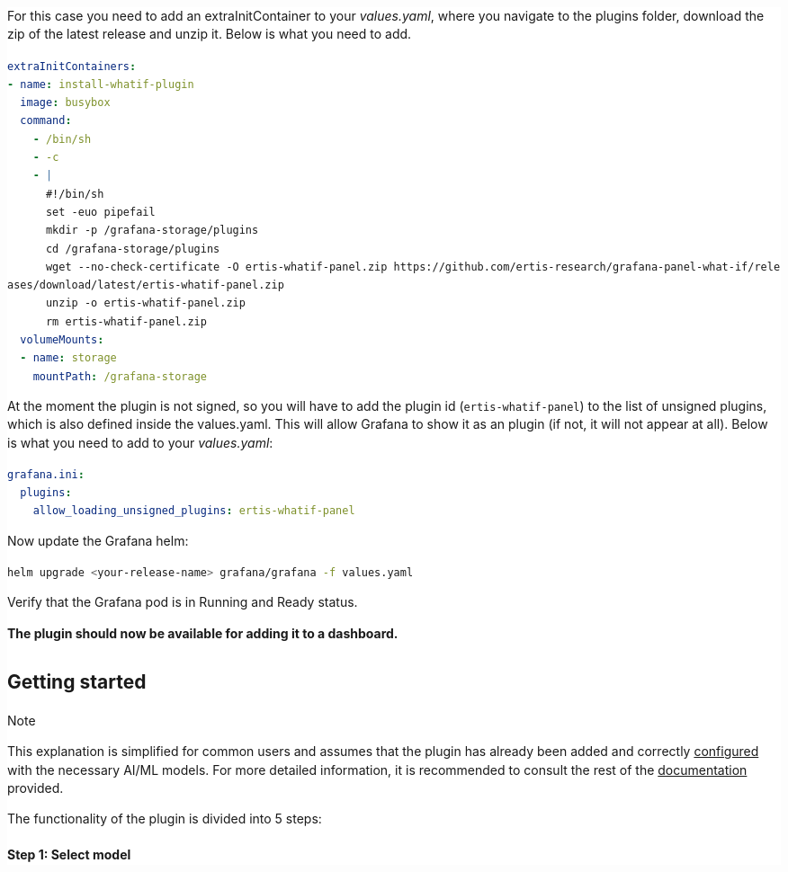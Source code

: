 For this case you need to add an extraInitContainer to your _values.yaml_, where you navigate to the plugins folder, download the zip of the latest release and unzip it.
Below is what you need to add.

```yaml title=values.yaml
extraInitContainers:
- name: install-whatif-plugin
  image: busybox
  command:
    - /bin/sh
    - -c
    - |
      #!/bin/sh
      set -euo pipefail
      mkdir -p /grafana-storage/plugins
      cd /grafana-storage/plugins
      wget --no-check-certificate -O ertis-whatif-panel.zip https://github.com/ertis-research/grafana-panel-what-if/releases/download/latest/ertis-whatif-panel.zip
      unzip -o ertis-whatif-panel.zip
      rm ertis-whatif-panel.zip
  volumeMounts:
  - name: storage
    mountPath: /grafana-storage
``` 

At the moment the plugin is not signed, so you will have to add the plugin id (`ertis-whatif-panel`) to the list of unsigned plugins, which is also defined inside the values.yaml. This will allow Grafana to show it as an plugin (if not, it will not appear at all). Below is what you need to add to your _values.yaml_:

```yaml title=values.yaml
grafana.ini:
  plugins:
    allow_loading_unsigned_plugins: ertis-whatif-panel
``` 

Now update the Grafana helm: 

```bash
helm upgrade <your-release-name> grafana/grafana -f values.yaml
```

Verify that the Grafana pod is in Running and Ready status.

**The plugin should now be available for adding it to a dashboard.**

## Getting started

> [!NOTE]
> This explanation is simplified for common users and assumes that the plugin has already been added and correctly [configured](#configuration) with the necessary AI/ML models. For more detailed information, it is recommended to consult the rest of the [documentation](#documentation) provided.

The functionality of the plugin is divided into 5 steps:

#### Step 1: Select model
